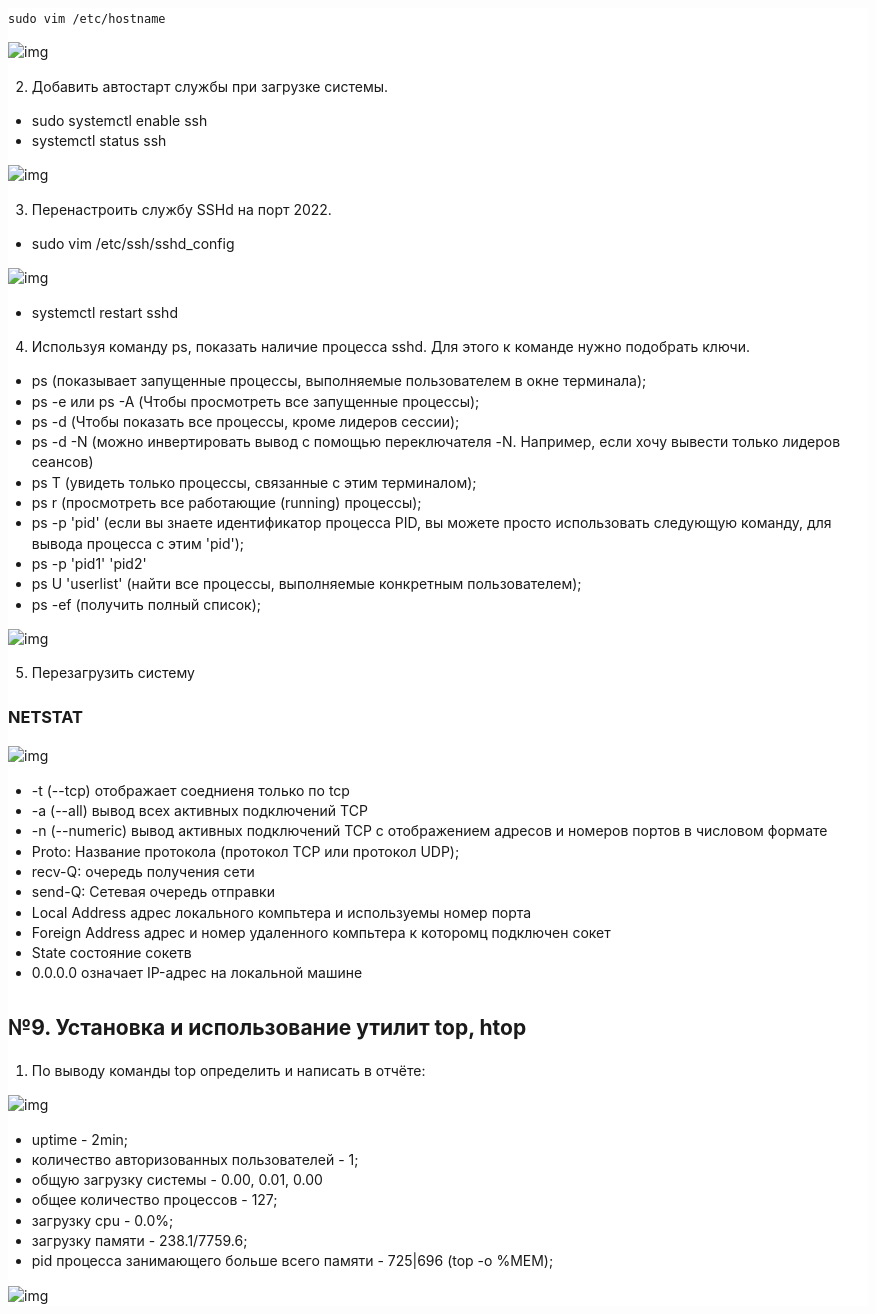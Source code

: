 ```sudo vim /etc/hostname```

![img](assets/8.1.png)

2. Добавить автостарт службы при загрузке системы.
* sudo systemctl enable ssh
* systemctl status ssh

![img](assets/8.2.png)

3. Перенастроить службу SSHd на порт 2022.
* sudo vim /etc/ssh/sshd_config

![img](assets/8.3.png)

* systemctl restart sshd
4. Используя команду ps, показать наличие процесса sshd. Для этого к команде нужно подобрать ключи.
* ps (показывает запущенные процессы, выполняемые пользователем в окне терминала);
* ps -e или ps -A (Чтобы просмотреть все запущенные процессы);
* ps -d (Чтобы показать все процессы, кроме лидеров сессии);
* ps -d -N (можно инвертировать вывод с помощью переключателя -N. Например, если хочу вывести только лидеров сеансов)
* ps T (увидеть только процессы, связанные с этим терминалом);
* ps r (просмотреть все работающие (running) процессы);
* ps -p 'pid' (если вы знаете идентификатор процесса PID, вы можете просто использовать следующую команду, для вывода процесса с этим 'pid');
* ps -p 'pid1' 'pid2'
* ps U 'userlist' (найти все процессы, выполняемые конкретным пользователем);
* ps -ef (получить полный список);

![img](assets/8.5.png)

5. Перезагрузить систему
### NETSTAT

![img](assets/8.4.png)

* -t (--tcp) отображает соедниеня только по tcp
* -a (--all) вывод всех активных подключений TCP 
* -n (--numeric) вывод активных подключений TCP с отображением адресов и номеров портов в числовом формате
* Proto: Название протокола (протокол TCP или протокол UDP);
* recv-Q: очередь получения сети
* send-Q: Сетевая очередь отправки
* Local Address адрес локального компьтера и используемы номер порта
* Foreign Address адрес и номер удаленного компьтера к которомц подключен сокет
* State состояние сокетв
* 0.0.0.0 означает IP-адрес на локальной машине

## №9. Установка и использование утилит top, htop
1. По выводу команды top определить и написать в отчёте:

![img](assets/9.1.png)

* uptime - 2min;
* количество авторизованных пользователей - 1;
* общую загрузку системы - 0.00, 0.01, 0.00
* общее количество процессов - 127;
* загрузку cpu - 0.0%;
* загрузку памяти - 238.1/7759.6;
* pid процесса занимающего больше всего памяти - 725|696 (top -o %MEM);

![img](assets/9.2.png)

```